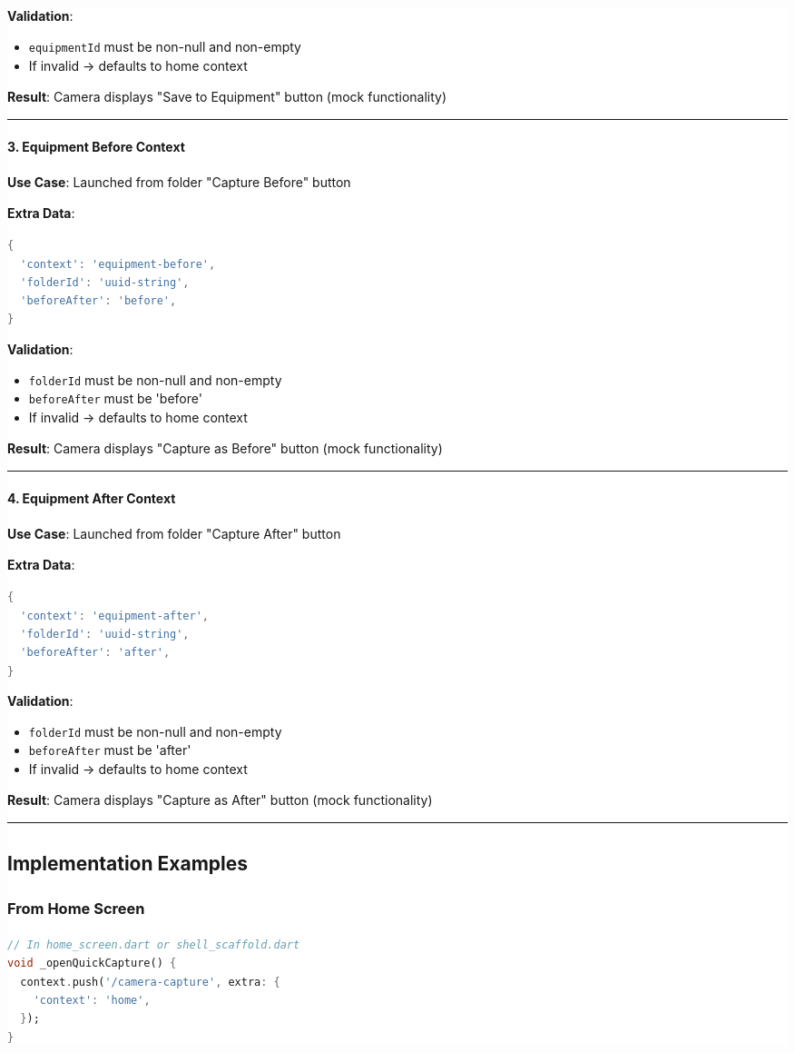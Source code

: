 **Validation**:
- `equipmentId` must be non-null and non-empty
- If invalid → defaults to home context

**Result**: Camera displays "Save to Equipment" button (mock functionality)

---

#### 3. Equipment Before Context
**Use Case**: Launched from folder "Capture Before" button

**Extra Data**:
```dart
{
  'context': 'equipment-before',
  'folderId': 'uuid-string',
  'beforeAfter': 'before',
}
```

**Validation**:
- `folderId` must be non-null and non-empty
- `beforeAfter` must be 'before'
- If invalid → defaults to home context

**Result**: Camera displays "Capture as Before" button (mock functionality)

---

#### 4. Equipment After Context
**Use Case**: Launched from folder "Capture After" button

**Extra Data**:
```dart
{
  'context': 'equipment-after',
  'folderId': 'uuid-string',
  'beforeAfter': 'after',
}
```

**Validation**:
- `folderId` must be non-null and non-empty
- `beforeAfter` must be 'after'
- If invalid → defaults to home context

**Result**: Camera displays "Capture as After" button (mock functionality)

---

## Implementation Examples

### From Home Screen
```dart
// In home_screen.dart or shell_scaffold.dart
void _openQuickCapture() {
  context.push('/camera-capture', extra: {
    'context': 'home',
  });
}
```
